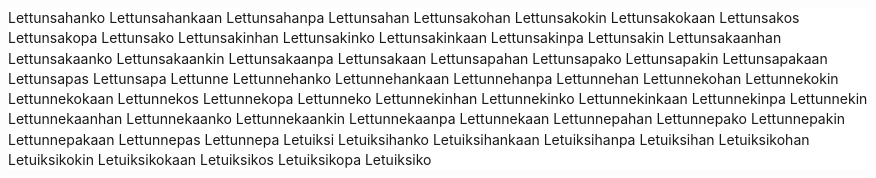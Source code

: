 Lettunsahanko
Lettunsahankaan
Lettunsahanpa
Lettunsahan
Lettunsakohan
Lettunsakokin
Lettunsakokaan
Lettunsakos
Lettunsakopa
Lettunsako
Lettunsakinhan
Lettunsakinko
Lettunsakinkaan
Lettunsakinpa
Lettunsakin
Lettunsakaanhan
Lettunsakaanko
Lettunsakaankin
Lettunsakaanpa
Lettunsakaan
Lettunsapahan
Lettunsapako
Lettunsapakin
Lettunsapakaan
Lettunsapas
Lettunsapa
Lettunne
Lettunnehanko
Lettunnehankaan
Lettunnehanpa
Lettunnehan
Lettunnekohan
Lettunnekokin
Lettunnekokaan
Lettunnekos
Lettunnekopa
Lettunneko
Lettunnekinhan
Lettunnekinko
Lettunnekinkaan
Lettunnekinpa
Lettunnekin
Lettunnekaanhan
Lettunnekaanko
Lettunnekaankin
Lettunnekaanpa
Lettunnekaan
Lettunnepahan
Lettunnepako
Lettunnepakin
Lettunnepakaan
Lettunnepas
Lettunnepa
Letuiksi
Letuiksihanko
Letuiksihankaan
Letuiksihanpa
Letuiksihan
Letuiksikohan
Letuiksikokin
Letuiksikokaan
Letuiksikos
Letuiksikopa
Letuiksiko